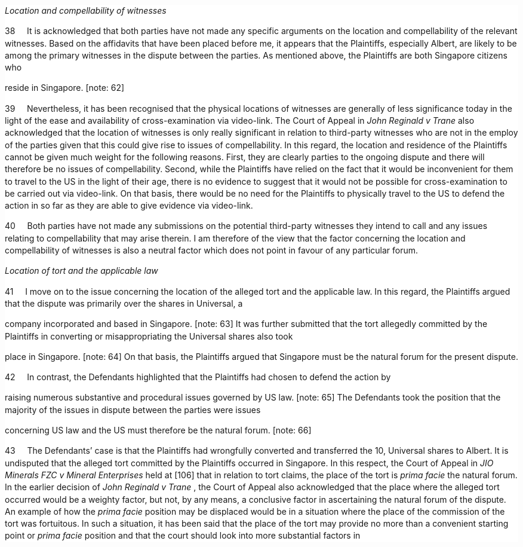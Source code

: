 
_Location and compellability of witnesses_ 

38     It is acknowledged that both parties have not made any specific arguments on the location and compellability of the relevant witnesses. Based on the affidavits that have been placed before me, it appears that the Plaintiffs, especially Albert, are likely to be among the primary witnesses in the dispute between the parties. As mentioned above, the Plaintiffs are both Singapore citizens who 

reside in Singapore. [note: 62] 

39     Nevertheless, it has been recognised that the physical locations of witnesses are generally of less significance today in the light of the ease and availability of cross-examination via video-link. The Court of Appeal in _John Reginald v Trane_ also acknowledged that the location of witnesses is only really significant in relation to third-party witnesses who are not in the employ of the parties given that this could give rise to issues of compellability. In this regard, the location and residence of the Plaintiffs cannot be given much weight for the following reasons. First, they are clearly parties to the ongoing dispute and there will therefore be no issues of compellability. Second, while the Plaintiffs have relied on the fact that it would be inconvenient for them to travel to the US in the light of their age, there is no evidence to suggest that it would not be possible for cross-examination to be carried out via video-link. On that basis, there would be no need for the Plaintiffs to physically travel to the US to defend the action in so far as they are able to give evidence via video-link. 

40     Both parties have not made any submissions on the potential third-party witnesses they intend to call and any issues relating to compellability that may arise therein. I am therefore of the view that the factor concerning the location and compellability of witnesses is also a neutral factor which does not point in favour of any particular forum. 

_Location of tort and the applicable law_ 

41     I move on to the issue concerning the location of the alleged tort and the applicable law. In this regard, the Plaintiffs argued that the dispute was primarily over the shares in Universal, a 

company incorporated and based in Singapore. [note: 63] It was further submitted that the tort allegedly committed by the Plaintiffs in converting or misappropriating the Universal shares also took 

place in Singapore. [note: 64] On that basis, the Plaintiffs argued that Singapore must be the natural forum for the present dispute. 

42     In contrast, the Defendants highlighted that the Plaintiffs had chosen to defend the action by 

raising numerous substantive and procedural issues governed by US law. [note: 65] The Defendants took the position that the majority of the issues in dispute between the parties were issues 

concerning US law and the US must therefore be the natural forum. [note: 66] 

43     The Defendants’ case is that the Plaintiffs had wrongfully converted and transferred the 10, Universal shares to Albert. It is undisputed that the alleged tort committed by the Plaintiffs occurred in Singapore. In this respect, the Court of Appeal in _JIO Minerals FZC v Mineral Enterprises_ held at [106] that in relation to tort claims, the place of the tort is _prima facie_ the natural forum. In the earlier decision of _John Reginald v Trane_ , the Court of Appeal also acknowledged that the place where the alleged tort occurred would be a weighty factor, but not, by any means, a conclusive factor in ascertaining the natural forum of the dispute. An example of how the _prima facie_ position may be displaced would be in a situation where the place of the commission of the tort was fortuitous. In such a situation, it has been said that the place of the tort may provide no more than a convenient starting point or _prima facie_ position and that the court should look into more substantial factors in 
